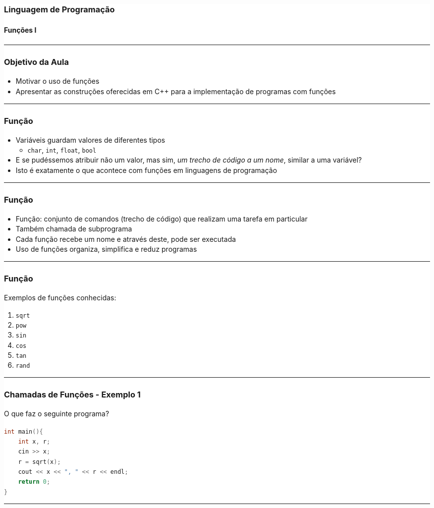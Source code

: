 ### Linguagem de Programação
#### Funções I
---

### Objetivo da Aula
- Motivar o uso de funções
- Apresentar as construções oferecidas em C++ para a implementação de programas
  com funções
---

### Função
- Variáveis guardam valores de diferentes tipos
    - `char`, `int`, `float`, `bool`
- E se pudéssemos atribuir não um valor, mas sim, _um trecho de código a um nome_,
  similar a uma variável?
- Isto é exatamente o que acontece com funções em linguagens de programação
---

### Função
- Função: conjunto de comandos (trecho de código) que realizam
  uma tarefa em particular
- Também chamada de subprograma
- Cada função recebe um nome e através deste, pode ser executada
- Uso de funções organiza, simplifica e reduz programas
---

### Função
Exemplos de funções conhecidas: 
1. `sqrt`
2. `pow`
3. `sin`
4. `cos`
5. `tan`
6. `rand`
---

### Chamadas de Funções - Exemplo 1
O que faz o seguinte programa?
```C++
int main(){
    int x, r;
    cin >> x;
    r = sqrt(x);
    cout << x << ", " << r << endl;
    return 0;
}
```
---
